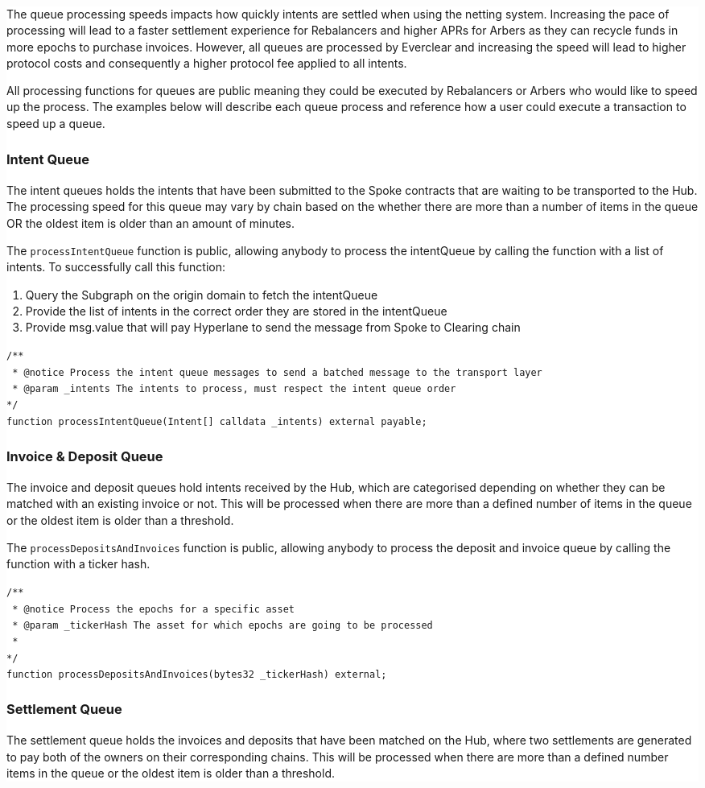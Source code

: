 The queue processing speeds impacts how quickly intents are settled when using the netting system. Increasing the pace of processing will lead to a faster settlement experience for Rebalancers and higher APRs for Arbers as they can recycle funds in more epochs to purchase invoices. However, all queues are processed by Everclear and increasing the speed will lead to higher protocol costs and consequently a higher protocol fee applied to all intents.

All processing functions for queues are public meaning they could be executed by Rebalancers or Arbers who would like to speed up the process. The examples below will describe each queue process and reference how a user could execute a transaction to speed up a queue.

### Intent Queue

The intent queues holds the intents that have been submitted to the Spoke contracts that are waiting to be transported to the Hub. The processing speed for this queue may vary by chain based on the whether there are more than a number of items in the queue OR the oldest item is older than an amount of minutes.

The `processIntentQueue` function is public, allowing anybody to process the intentQueue by calling the function with a list of intents. To successfully call this function:

1. Query the Subgraph on the origin domain to fetch the intentQueue
2. Provide the list of intents in the correct order they are stored in the intentQueue
3. Provide msg.value that will pay Hyperlane to send the message from Spoke to Clearing chain

```solidity
/**
 * @notice Process the intent queue messages to send a batched message to the transport layer
 * @param _intents The intents to process, must respect the intent queue order
*/
function processIntentQueue(Intent[] calldata _intents) external payable;
```

### Invoice & Deposit Queue

The invoice and deposit queues hold intents received by the Hub, which are categorised depending on whether they can be matched with an existing invoice or not. This will be processed when there are more than a defined number of items in the queue or the oldest item is older than a threshold.

The `processDepositsAndInvoices` function is public, allowing anybody to process the deposit and invoice queue by calling the function with a ticker hash.

```solidity
/**
 * @notice Process the epochs for a specific asset
 * @param _tickerHash The asset for which epochs are going to be processed
 *
*/
function processDepositsAndInvoices(bytes32 _tickerHash) external;
```

### Settlement Queue

The settlement queue holds the invoices and deposits that have been matched on the Hub, where two settlements are generated to pay both of the owners on their corresponding chains. This will be processed when there are more than a defined number items in the queue or the oldest item is older than a threshold.
